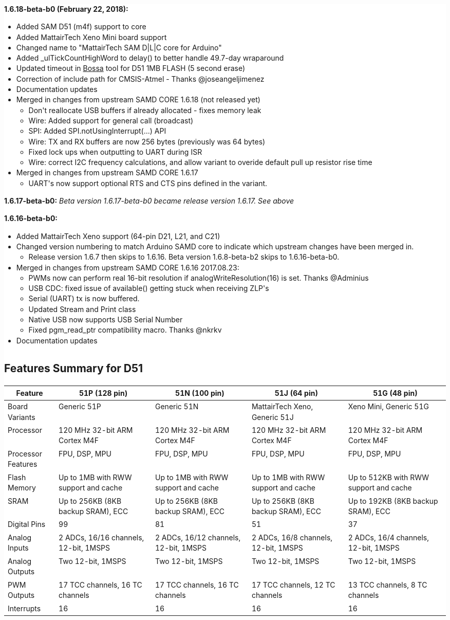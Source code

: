 **1.6.18-beta-b0 (February 22, 2018):**
* Added SAM D51 (m4f) support to core
* Added MattairTech Xeno Mini board support
* Changed name to "MattairTech SAM D|L|C core for Arduino"
* Added _ulTickCountHighWord to delay() to better handle 49.7-day wraparound
* Updated timeout in [Bossa](https://github.com/mattairtech/BOSSA) tool for D51 1MB FLASH (5 second erase)
* Correction of include path for CMSIS-Atmel - Thanks @joseangeljimenez
* Documentation updates
* Merged in changes from upstream SAMD CORE 1.6.18 (not released yet)
  * Don't reallocate USB buffers if already allocated - fixes memory leak
  * Wire: Added support for general call (broadcast)
  * SPI: Added SPI.notUsingInterrupt(...) API
  * Wire: TX and RX buffers are now 256 bytes (previously was 64 bytes)
  * Fixed lock ups when outputting to UART during ISR
  * Wire: correct I2C frequency calculations, and allow variant to overide default pull up resistor rise time
* Merged in changes from upstream SAMD CORE 1.6.17
  * UART's now support optional RTS and CTS pins defined in the variant.

**1.6.17-beta-b0:**
*Beta version 1.6.17-beta-b0 became release version 1.6.17. See above*

**1.6.16-beta-b0:**
* Added MattairTech Xeno support (64-pin D21, L21, and C21)
* Changed version numbering to match Arduino SAMD core to indicate which upstream changes have been merged in.
  * Release version 1.6.7 then skips to 1.6.16. Beta version 1.6.8-beta-b2 skips to 1.6.16-beta-b0.
* Merged in changes from upstream SAMD CORE 1.6.16 2017.08.23:
  * PWMs now can perform real 16-bit resolution if analogWriteResolution(16) is set. Thanks @Adminius
  * USB CDC: fixed issue of available() getting stuck when receiving ZLP's
  * Serial (UART) tx is now buffered.
  * Updated Stream and Print class
  * Native USB now supports USB Serial Number
  * Fixed pgm_read_ptr compatibility macro. Thanks @nkrkv
* Documentation updates


## Features Summary for D51

Feature            | 51P (128 pin)                         | 51N (100 pin)                         | 51J (64 pin)                          | 51G (48 pin)
-------------------|---------------------------------------|---------------------------------------|---------------------------------------|---------------------------------------
Board Variants     | Generic 51P                           | Generic 51N                           | MattairTech Xeno, Generic 51J         | Xeno Mini, Generic 51G
Processor          | 120 MHz 32-bit ARM Cortex M4F         | 120 MHz 32-bit ARM Cortex M4F         | 120 MHz 32-bit ARM Cortex M4F         | 120 MHz 32-bit ARM Cortex M4F
Processor Features | FPU, DSP, MPU                         | FPU, DSP, MPU                         | FPU, DSP, MPU                         | FPU, DSP, MPU
Flash Memory       | Up to 1MB with RWW support and cache  | Up to 1MB with RWW support and cache  | Up to 1MB with RWW support and cache  | Up to 512KB with RWW support and cache
SRAM               | Up to 256KB (8KB backup SRAM), ECC    | Up to 256KB (8KB backup SRAM), ECC    | Up to 256KB (8KB backup SRAM), ECC    | Up to 192KB (8KB backup SRAM), ECC
Digital Pins       | 99                                    | 81                                    | 51                                    | 37
Analog Inputs      | 2 ADCs, 16/16 channels, 12-bit, 1MSPS | 2 ADCs, 16/12 channels, 12-bit, 1MSPS | 2 ADCs, 16/8 channels, 12-bit, 1MSPS  | 2 ADCs, 16/4 channels, 12-bit, 1MSPS
Analog Outputs     | Two 12-bit, 1MSPS                     | Two 12-bit, 1MSPS                     | Two 12-bit, 1MSPS                     | Two 12-bit, 1MSPS
PWM Outputs        | 17 TCC channels, 16 TC channels       | 17 TCC channels, 16 TC channels       | 17 TCC channels, 12 TC channels       | 13 TCC channels, 8 TC channels
Interrupts         | 16                                    | 16                                    | 16                                    | 16